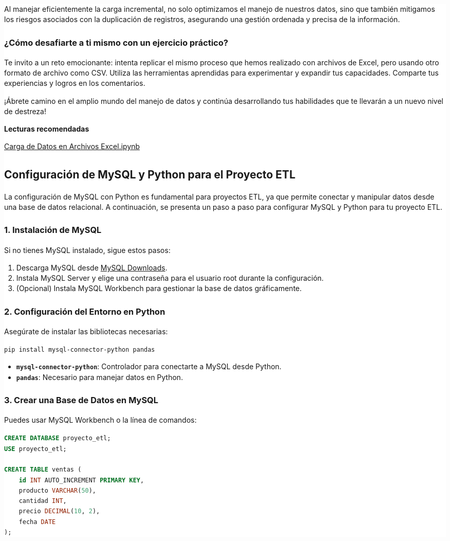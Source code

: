 Al manejar eficientemente la carga incremental, no solo optimizamos el manejo de nuestros datos, sino que también mitigamos los riesgos asociados con la duplicación de registros, asegurando una gestión ordenada y precisa de la información.

### ¿Cómo desafiarte a ti mismo con un ejercicio práctico?

Te invito a un reto emocionante: intenta replicar el mismo proceso que hemos realizado con archivos de Excel, pero usando otro formato de archivo como CSV. Utiliza las herramientas aprendidas para experimentar y expandir tus capacidades. Comparte tus experiencias y logros en los comentarios.

¡Ábrete camino en el amplio mundo del manejo de datos y continúa desarrollando tus habilidades que te llevarán a un nuevo nivel de destreza!

**Lecturas recomendadas**

[Carga de Datos en Archivos Excel.ipynb](https://github.com/platzi/etl-python/blob/main/18.%20Carga%20de%20Datos%20en%20Archivos%20Excel/Carga%20de%20Datos%20en%20Archivos%20Excel.ipynb)

## Configuración de MySQL y Python para el Proyecto ETL

La configuración de MySQL con Python es fundamental para proyectos ETL, ya que permite conectar y manipular datos desde una base de datos relacional. A continuación, se presenta un paso a paso para configurar MySQL y Python para tu proyecto ETL.

### **1. Instalación de MySQL**
Si no tienes MySQL instalado, sigue estos pasos:
1. Descarga MySQL desde [MySQL Downloads](https://dev.mysql.com/downloads/).
2. Instala MySQL Server y elige una contraseña para el usuario root durante la configuración.
3. (Opcional) Instala MySQL Workbench para gestionar la base de datos gráficamente.

### **2. Configuración del Entorno en Python**
Asegúrate de instalar las bibliotecas necesarias:

```bash
pip install mysql-connector-python pandas
```

- **`mysql-connector-python`**: Controlador para conectarte a MySQL desde Python.
- **`pandas`**: Necesario para manejar datos en Python.

### **3. Crear una Base de Datos en MySQL**
Puedes usar MySQL Workbench o la línea de comandos:

```sql
CREATE DATABASE proyecto_etl;
USE proyecto_etl;

CREATE TABLE ventas (
    id INT AUTO_INCREMENT PRIMARY KEY,
    producto VARCHAR(50),
    cantidad INT,
    precio DECIMAL(10, 2),
    fecha DATE
);
```

